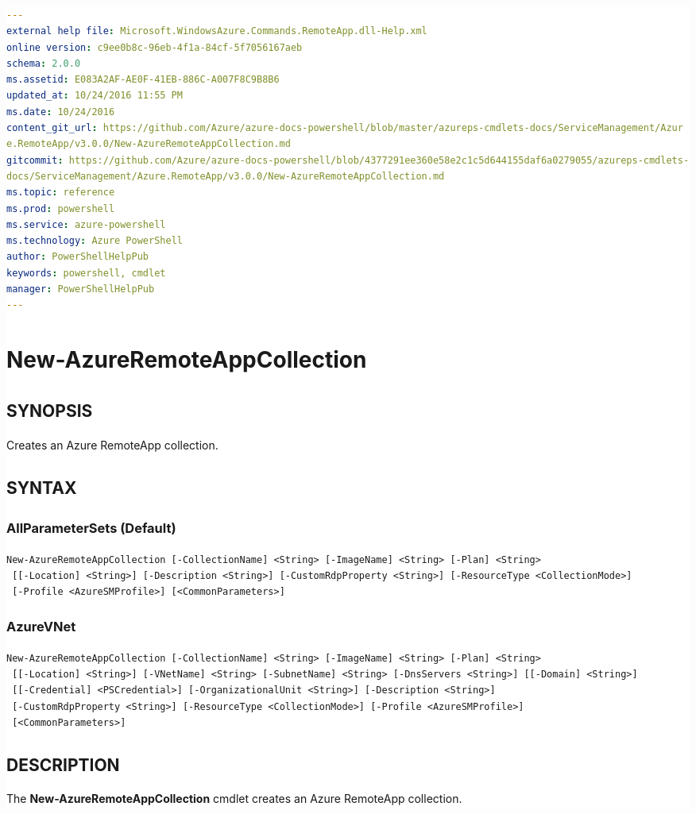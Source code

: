 ```yaml
---
external help file: Microsoft.WindowsAzure.Commands.RemoteApp.dll-Help.xml
online version: c9ee0b8c-96eb-4f1a-84cf-5f7056167aeb
schema: 2.0.0
ms.assetid: E083A2AF-AE0F-41EB-886C-A007F8C9B8B6
updated_at: 10/24/2016 11:55 PM
ms.date: 10/24/2016
content_git_url: https://github.com/Azure/azure-docs-powershell/blob/master/azureps-cmdlets-docs/ServiceManagement/Azure.RemoteApp/v3.0.0/New-AzureRemoteAppCollection.md
gitcommit: https://github.com/Azure/azure-docs-powershell/blob/4377291ee360e58e2c1c5d644155daf6a0279055/azureps-cmdlets-docs/ServiceManagement/Azure.RemoteApp/v3.0.0/New-AzureRemoteAppCollection.md
ms.topic: reference
ms.prod: powershell
ms.service: azure-powershell
ms.technology: Azure PowerShell
author: PowerShellHelpPub
keywords: powershell, cmdlet
manager: PowerShellHelpPub
---
```


# New-AzureRemoteAppCollection

## SYNOPSIS
Creates an Azure RemoteApp collection.

## SYNTAX

### AllParameterSets (Default)
```
New-AzureRemoteAppCollection [-CollectionName] <String> [-ImageName] <String> [-Plan] <String>
 [[-Location] <String>] [-Description <String>] [-CustomRdpProperty <String>] [-ResourceType <CollectionMode>]
 [-Profile <AzureSMProfile>] [<CommonParameters>]
```

### AzureVNet
```
New-AzureRemoteAppCollection [-CollectionName] <String> [-ImageName] <String> [-Plan] <String>
 [[-Location] <String>] [-VNetName] <String> [-SubnetName] <String> [-DnsServers <String>] [[-Domain] <String>]
 [[-Credential] <PSCredential>] [-OrganizationalUnit <String>] [-Description <String>]
 [-CustomRdpProperty <String>] [-ResourceType <CollectionMode>] [-Profile <AzureSMProfile>]
 [<CommonParameters>]
```

## DESCRIPTION
The **New-AzureRemoteAppCollection** cmdlet creates an Azure RemoteApp collection.
